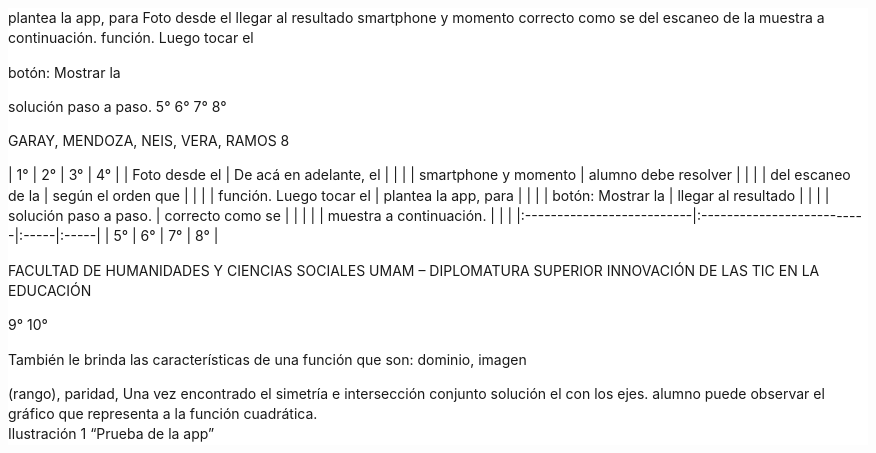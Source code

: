 plantea la app, para 
Foto desde el 
llegar al resultado 
smartphone y momento 
correcto como se 
del escaneo de la 
muestra a continuación. 
función. Luego tocar el 
 
botón: Mostrar la 
 
solución paso a paso. 
5°  6°  7°  8°
 
GARAY, MENDOZA, NEIS, VERA, RAMOS                                                                         8 

| 1°                        | 2°                        | 3°   | 4°   |
| Foto desde el             | De acá en adelante, el    |      |      |
| smartphone y momento      | alumno debe resolver      |      |      |
| del escaneo de la         | según el orden que        |      |      |
| función. Luego tocar el   | plantea la app, para      |      |      |
| botón: Mostrar la         | llegar al resultado       |      |      |
| solución paso a paso.     | correcto como se          |      |      |
|                           | muestra a continuación.   |      |      |
|:--------------------------|:--------------------------|:-----|:-----|
| 5°                        | 6°                        | 7°   | 8°   |

FACULTAD DE HUMANIDADES Y CIENCIAS SOCIALES 
UMAM – DIPLOMATURA SUPERIOR INNOVACIÓN DE LAS TIC EN LA 
EDUCACIÓN  
 
 
   
 
 
9°  10°     
 
También le brinda las 
características de una 
función que son: 
dominio, imagen 
 
(rango), paridad, 
Una vez encontrado el 
simetría e intersección 
conjunto solución el 
con los ejes. 
alumno puede observar 
el gráfico que 
representa a la función 
cuadrática.  
Ilustración 1 “Prueba de la app” 
   